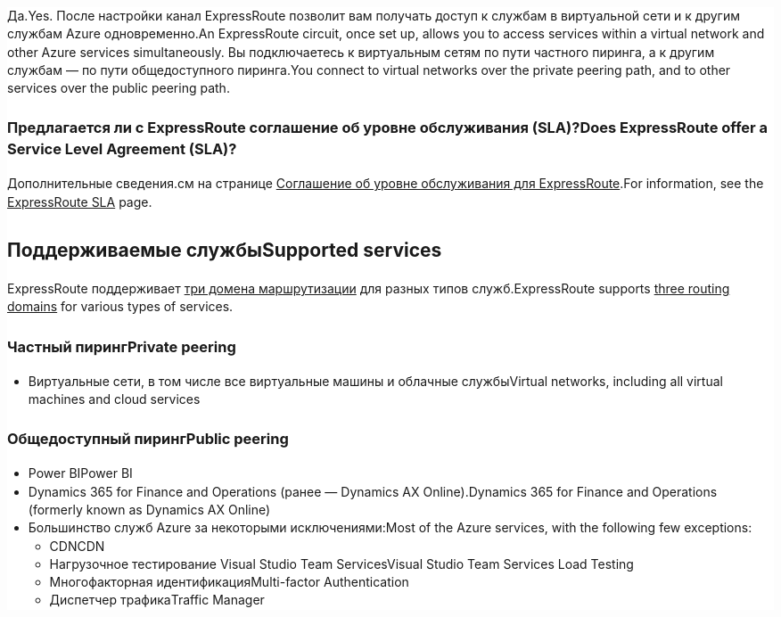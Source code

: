 <span data-ttu-id="e0816-129">Да.</span><span class="sxs-lookup"><span data-stu-id="e0816-129">Yes.</span></span> <span data-ttu-id="e0816-130">После настройки канал ExpressRoute позволит вам получать доступ к службам в виртуальной сети и к другим службам Azure одновременно.</span><span class="sxs-lookup"><span data-stu-id="e0816-130">An ExpressRoute circuit, once set up, allows you to access services within a virtual network and other Azure services simultaneously.</span></span> <span data-ttu-id="e0816-131">Вы подключаетесь к виртуальным сетям по пути частного пиринга, а к другим службам — по пути общедоступного пиринга.</span><span class="sxs-lookup"><span data-stu-id="e0816-131">You connect to virtual networks over the private peering path, and to other services over the public peering path.</span></span>

### <a name="does-expressroute-offer-a-service-level-agreement-sla"></a><span data-ttu-id="e0816-132">Предлагается ли с ExpressRoute соглашение об уровне обслуживания (SLA)?</span><span class="sxs-lookup"><span data-stu-id="e0816-132">Does ExpressRoute offer a Service Level Agreement (SLA)?</span></span>

<span data-ttu-id="e0816-133">Дополнительные сведения.см на странице [Соглашение об уровне обслуживания для ExpressRoute](https://azure.microsoft.com/support/legal/sla/).</span><span class="sxs-lookup"><span data-stu-id="e0816-133">For information, see the [ExpressRoute SLA](https://azure.microsoft.com/support/legal/sla/) page.</span></span>

## <a name="supported-services"></a><span data-ttu-id="e0816-134">Поддерживаемые службы</span><span class="sxs-lookup"><span data-stu-id="e0816-134">Supported services</span></span>

<span data-ttu-id="e0816-135">ExpressRoute поддерживает [три домена маршрутизации](expressroute-circuit-peerings.md) для разных типов служб.</span><span class="sxs-lookup"><span data-stu-id="e0816-135">ExpressRoute supports [three routing domains](expressroute-circuit-peerings.md) for various types of services.</span></span>

### <a name="private-peering"></a><span data-ttu-id="e0816-136">Частный пиринг</span><span class="sxs-lookup"><span data-stu-id="e0816-136">Private peering</span></span>

* <span data-ttu-id="e0816-137">Виртуальные сети, в том числе все виртуальные машины и облачные службы</span><span class="sxs-lookup"><span data-stu-id="e0816-137">Virtual networks, including all virtual machines and cloud services</span></span>

### <a name="public-peering"></a><span data-ttu-id="e0816-138">Общедоступный пиринг</span><span class="sxs-lookup"><span data-stu-id="e0816-138">Public peering</span></span>

* <span data-ttu-id="e0816-139">Power BI</span><span class="sxs-lookup"><span data-stu-id="e0816-139">Power BI</span></span>
* <span data-ttu-id="e0816-140">Dynamics 365 for Finance and Operations (ранее — Dynamics AX Online).</span><span class="sxs-lookup"><span data-stu-id="e0816-140">Dynamics 365 for Finance and Operations (formerly known as Dynamics AX Online)</span></span>
* <span data-ttu-id="e0816-141">Большинство служб Azure за некоторыми исключениями:</span><span class="sxs-lookup"><span data-stu-id="e0816-141">Most of the Azure services, with the following few exceptions:</span></span>
  * <span data-ttu-id="e0816-142">CDN</span><span class="sxs-lookup"><span data-stu-id="e0816-142">CDN</span></span>
  * <span data-ttu-id="e0816-143">Нагрузочное тестирование Visual Studio Team Services</span><span class="sxs-lookup"><span data-stu-id="e0816-143">Visual Studio Team Services Load Testing</span></span>
  * <span data-ttu-id="e0816-144">Многофакторная идентификация</span><span class="sxs-lookup"><span data-stu-id="e0816-144">Multi-factor Authentication</span></span>
  * <span data-ttu-id="e0816-145">Диспетчер трафика</span><span class="sxs-lookup"><span data-stu-id="e0816-145">Traffic Manager</span></span>
